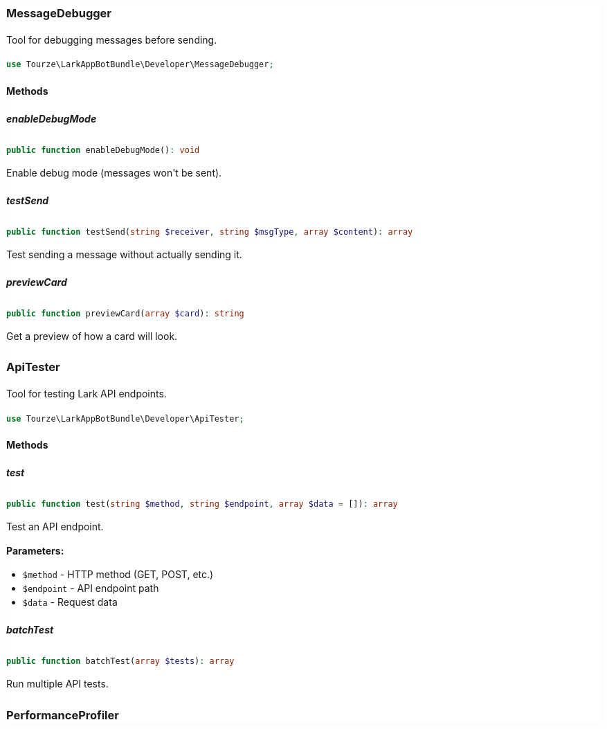 ### MessageDebugger

Tool for debugging messages before sending.

```php
use Tourze\LarkAppBotBundle\Developer\MessageDebugger;
```

#### Methods

##### enableDebugMode
```php
public function enableDebugMode(): void
```
Enable debug mode (messages won't be sent).

##### testSend
```php
public function testSend(string $receiver, string $msgType, array $content): array
```
Test sending a message without actually sending it.

##### previewCard
```php
public function previewCard(array $card): string
```
Get a preview of how a card will look.

### ApiTester

Tool for testing Lark API endpoints.

```php
use Tourze\LarkAppBotBundle\Developer\ApiTester;
```

#### Methods

##### test
```php
public function test(string $method, string $endpoint, array $data = []): array
```
Test an API endpoint.

**Parameters:**
- `$method` - HTTP method (GET, POST, etc.)
- `$endpoint` - API endpoint path
- `$data` - Request data

##### batchTest
```php
public function batchTest(array $tests): array
```
Run multiple API tests.

### PerformanceProfiler
